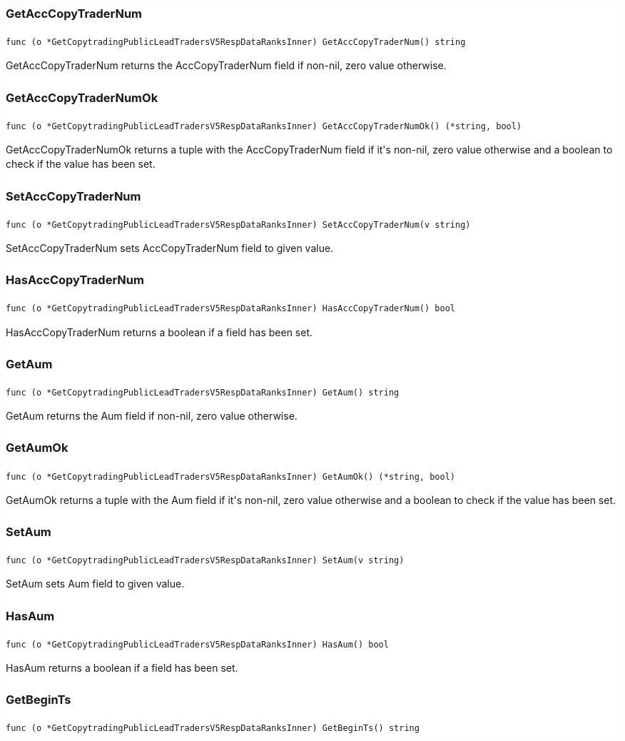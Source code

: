 ### GetAccCopyTraderNum

`func (o *GetCopytradingPublicLeadTradersV5RespDataRanksInner) GetAccCopyTraderNum() string`

GetAccCopyTraderNum returns the AccCopyTraderNum field if non-nil, zero value otherwise.

### GetAccCopyTraderNumOk

`func (o *GetCopytradingPublicLeadTradersV5RespDataRanksInner) GetAccCopyTraderNumOk() (*string, bool)`

GetAccCopyTraderNumOk returns a tuple with the AccCopyTraderNum field if it's non-nil, zero value otherwise
and a boolean to check if the value has been set.

### SetAccCopyTraderNum

`func (o *GetCopytradingPublicLeadTradersV5RespDataRanksInner) SetAccCopyTraderNum(v string)`

SetAccCopyTraderNum sets AccCopyTraderNum field to given value.

### HasAccCopyTraderNum

`func (o *GetCopytradingPublicLeadTradersV5RespDataRanksInner) HasAccCopyTraderNum() bool`

HasAccCopyTraderNum returns a boolean if a field has been set.

### GetAum

`func (o *GetCopytradingPublicLeadTradersV5RespDataRanksInner) GetAum() string`

GetAum returns the Aum field if non-nil, zero value otherwise.

### GetAumOk

`func (o *GetCopytradingPublicLeadTradersV5RespDataRanksInner) GetAumOk() (*string, bool)`

GetAumOk returns a tuple with the Aum field if it's non-nil, zero value otherwise
and a boolean to check if the value has been set.

### SetAum

`func (o *GetCopytradingPublicLeadTradersV5RespDataRanksInner) SetAum(v string)`

SetAum sets Aum field to given value.

### HasAum

`func (o *GetCopytradingPublicLeadTradersV5RespDataRanksInner) HasAum() bool`

HasAum returns a boolean if a field has been set.

### GetBeginTs

`func (o *GetCopytradingPublicLeadTradersV5RespDataRanksInner) GetBeginTs() string`
